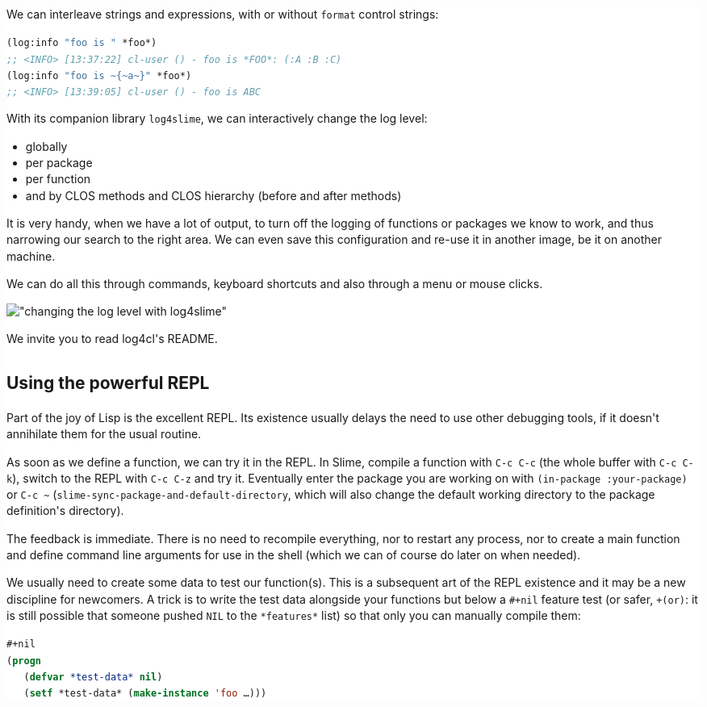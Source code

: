 We can interleave strings and expressions, with or without `format`
control strings:

~~~lisp
(log:info "foo is " *foo*)
;; <INFO> [13:37:22] cl-user () - foo is *FOO*: (:A :B :C)
(log:info "foo is ~{~a~}" *foo*)
;; <INFO> [13:39:05] cl-user () - foo is ABC
~~~

With its companion library `log4slime`, we can interactively change
the log level:

- globally
- per package
- per function
- and by CLOS methods and CLOS hierarchy (before and after methods)

It is very handy, when we have a lot of output, to turn off the
logging of functions or packages we know to work, and thus narrowing
our search to the right area. We can even save this configuration and
re-use it in another image, be it on another machine.

We can do all this through commands, keyboard shortcuts and also through a
menu or mouse clicks.

!["changing the log level with log4slime"](assets/log4cl.png)

We invite you to read log4cl's README.

## Using the powerful REPL

Part of the joy of Lisp is the excellent REPL. Its existence usually
delays the need to use other debugging tools, if it doesn't annihilate
them for the usual routine.

As soon as we define a function, we can try it in the REPL. In Slime,
compile a function with `C-c C-c` (the whole buffer with `C-c C-k`),
switch to the REPL with `C-c C-z` and try it. Eventually enter the
package you are working on with `(in-package :your-package)`
or `C-c ~` (`slime-sync-package-and-default-directory`,
which will also change the default working directory to the package definition's directory).

The feedback is immediate. There is no need to recompile everything,
nor to restart any process, nor to create a main function and define
command line arguments for use in the shell (which we can of course do later on
when needed).

We usually need to create some data to test our function(s). This is a
subsequent art of the REPL existence and it may be a new discipline
for newcomers. A trick is to write the test data alongside your
functions but below a `#+nil` feature test (or safer, `+(or)`: it is still possible that someone pushed `NIL` to the `*features*` list) so that only you can
manually compile them:

~~~lisp
#+nil
(progn
   (defvar *test-data* nil)
   (setf *test-data* (make-instance 'foo …)))
~~~
